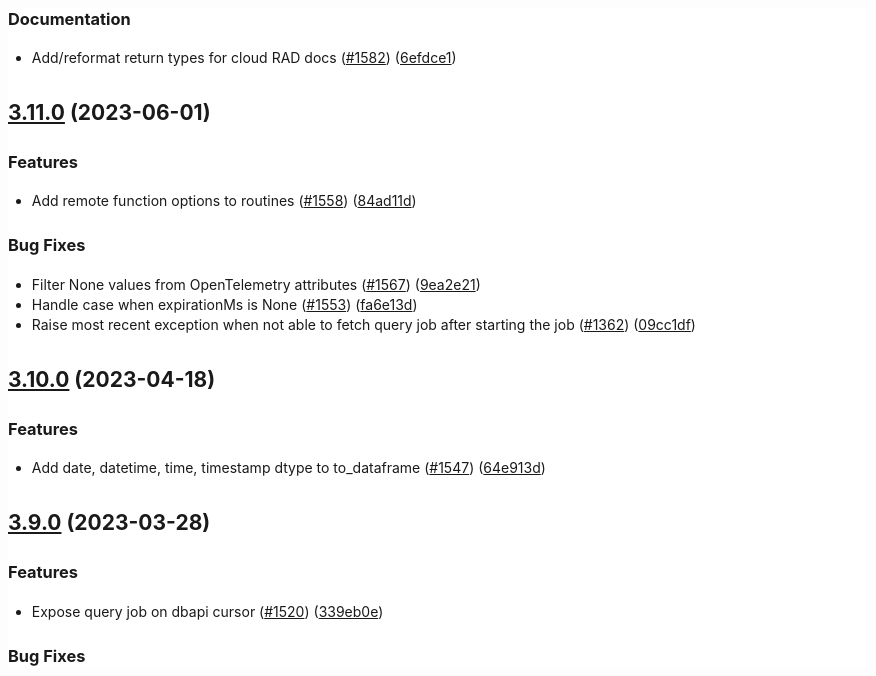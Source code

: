 
### Documentation

* Add/reformat return types for cloud RAD docs ([#1582](https://github.com/googleapis/python-bigquery/issues/1582)) ([6efdce1](https://github.com/googleapis/python-bigquery/commit/6efdce13cc3b25d37d22a856f2308daed569e637))

## [3.11.0](https://github.com/googleapis/python-bigquery/compare/v3.10.0...v3.11.0) (2023-06-01)


### Features

* Add remote function options to routines ([#1558](https://github.com/googleapis/python-bigquery/issues/1558)) ([84ad11d](https://github.com/googleapis/python-bigquery/commit/84ad11d00d99d279e4e6e0fa4ca60e59575b1dad))


### Bug Fixes

* Filter None values from OpenTelemetry attributes ([#1567](https://github.com/googleapis/python-bigquery/issues/1567)) ([9ea2e21](https://github.com/googleapis/python-bigquery/commit/9ea2e21c35783782993d1ad2d3b910bbe9981ce2))
* Handle case when expirationMs is None ([#1553](https://github.com/googleapis/python-bigquery/issues/1553)) ([fa6e13d](https://github.com/googleapis/python-bigquery/commit/fa6e13d5006caadb36899b4e2a24ca82b7f11b17))
* Raise most recent exception when not able to fetch query job after starting the job ([#1362](https://github.com/googleapis/python-bigquery/issues/1362)) ([09cc1df](https://github.com/googleapis/python-bigquery/commit/09cc1df6babaf90ea0b0a6fd926f8013822a31ed))

## [3.10.0](https://github.com/googleapis/python-bigquery/compare/v3.9.0...v3.10.0) (2023-04-18)


### Features

* Add date, datetime, time, timestamp dtype to to_dataframe ([#1547](https://github.com/googleapis/python-bigquery/issues/1547)) ([64e913d](https://github.com/googleapis/python-bigquery/commit/64e913d73832f6363466cbea5ace2337c86fa58b))

## [3.9.0](https://github.com/googleapis/python-bigquery/compare/v3.8.0...v3.9.0) (2023-03-28)


### Features

* Expose query job on dbapi cursor ([#1520](https://github.com/googleapis/python-bigquery/issues/1520)) ([339eb0e](https://github.com/googleapis/python-bigquery/commit/339eb0e86040a7c30d140800f34810ffc6a7c76b))


### Bug Fixes
